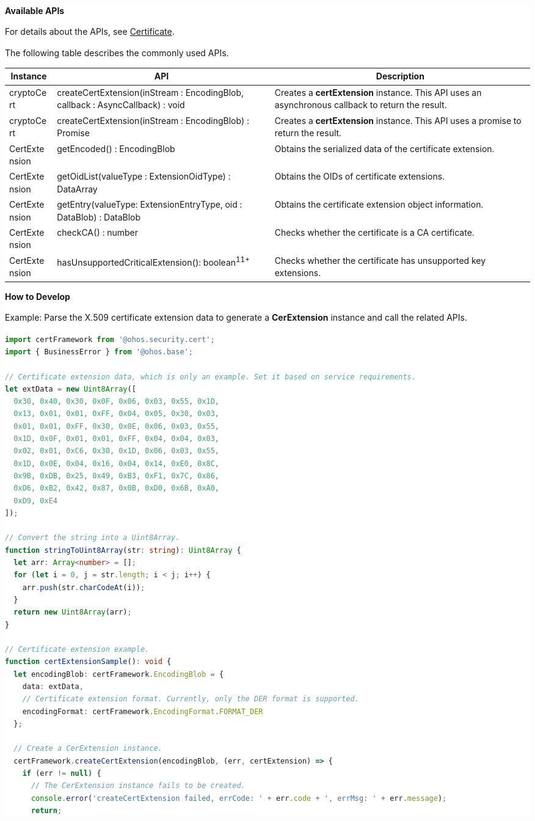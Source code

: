 **Available APIs**

For details about the APIs, see [Certificate](../reference/apis/js-apis-cert.md).

The following table describes the commonly used APIs.

| Instance       | API                                                      | Description                                  |
| ------------- | ------------------------------------------------------------ | -------------------------------------- |
| cryptoCert    | createCertExtension(inStream : EncodingBlob, callback : AsyncCallback) : void | Creates a **certExtension** instance. This API uses an asynchronous callback to return the result.|
| cryptoCert    | createCertExtension(inStream : EncodingBlob) : Promise       | Creates a **certExtension** instance. This API uses a promise to return the result. |
| CertExtension | getEncoded() : EncodingBlob                                  | Obtains the serialized data of the certificate extension.            |
| CertExtension | getOidList(valueType : ExtensionOidType) : DataArray         | Obtains the OIDs of certificate extensions.        |
| CertExtension | getEntry(valueType: ExtensionEntryType, oid : DataBlob) : DataBlob | Obtains the certificate extension object information.              |
| CertExtension | checkCA() : number                                           | Checks whether the certificate is a CA certificate.                  |
| CertExtension | hasUnsupportedCriticalExtension(): boolean<sup>11+</sup>                | Checks whether the certificate has unsupported key extensions.                 |

**How to Develop**

Example: Parse the X.509 certificate extension data to generate a **CerExtension** instance and call the related APIs.

```ts
import certFramework from '@ohos.security.cert';
import { BusinessError } from '@ohos.base';

// Certificate extension data, which is only an example. Set it based on service requirements.
let extData = new Uint8Array([
  0x30, 0x40, 0x30, 0x0F, 0x06, 0x03, 0x55, 0x1D,
  0x13, 0x01, 0x01, 0xFF, 0x04, 0x05, 0x30, 0x03,
  0x01, 0x01, 0xFF, 0x30, 0x0E, 0x06, 0x03, 0x55,
  0x1D, 0x0F, 0x01, 0x01, 0xFF, 0x04, 0x04, 0x03,
  0x02, 0x01, 0xC6, 0x30, 0x1D, 0x06, 0x03, 0x55,
  0x1D, 0x0E, 0x04, 0x16, 0x04, 0x14, 0xE0, 0x8C,
  0x9B, 0xDB, 0x25, 0x49, 0xB3, 0xF1, 0x7C, 0x86,
  0xD6, 0xB2, 0x42, 0x87, 0x0B, 0xD0, 0x6B, 0xA0,
  0xD9, 0xE4
]);

// Convert the string into a Uint8Array.
function stringToUint8Array(str: string): Uint8Array {
  let arr: Array<number> = [];
  for (let i = 0, j = str.length; i < j; i++) {
    arr.push(str.charCodeAt(i));
  }
  return new Uint8Array(arr);
}

// Certificate extension example.
function certExtensionSample(): void {
  let encodingBlob: certFramework.EncodingBlob = {
    data: extData,
    // Certificate extension format. Currently, only the DER format is supported.
    encodingFormat: certFramework.EncodingFormat.FORMAT_DER
  };

  // Create a CerExtension instance.
  certFramework.createCertExtension(encodingBlob, (err, certExtension) => {
    if (err != null) {
      // The CerExtension instance fails to be created.
      console.error('createCertExtension failed, errCode: ' + err.code + ', errMsg: ' + err.message);
      return;
```